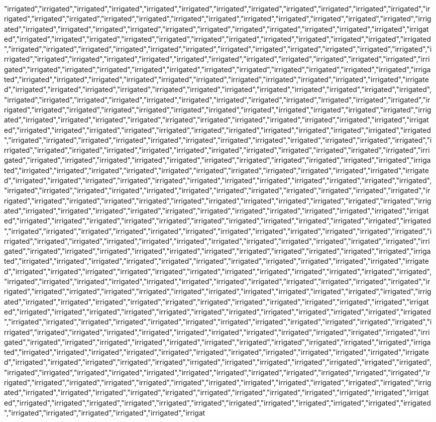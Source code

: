"irrigated","irrigated","irrigated","irrigated","irrigated","irrigated","irrigated","irrigated","irrigated","irrigated","irrigated","irrigated","irrigated","irrigated","irrigated","irrigated","irrigated","irrigated","irrigated","irrigated","irrigated","irrigated","irrigated","irrigated","irrigated","irrigated","irrigated","irrigated","irrigated","irrigated","irrigated","irrigated","irrigated","irrigated","irrigated","irrigated","irrigated","irrigated","irrigated","irrigated","irrigated","irrigated","irrigated","irrigated","irrigated","irrigated","irrigated","irrigated","irrigated","irrigated","irrigated","irrigated","irrigated","irrigated","irrigated","irrigated","irrigated","irrigated","irrigated","irrigated","irrigated","irrigated","irrigated","irrigated","irrigated","irrigated","irrigated","irrigated","irrigated","irrigated","irrigated","irrigated","irrigated","irrigated","irrigated","irrigated","irrigated","irrigated","irrigated","irrigated","irrigated","irrigated","irrigated","irrigated","irrigated","irrigated","irrigated","irrigated","irrigated","irrigated","irrigated","irrigated","irrigated","irrigated","irrigated","irrigated","irrigated","irrigated","irrigated","irrigated","irrigated","irrigated","irrigated","irrigated","irrigated","irrigated","irrigated","irrigated","irrigated","irrigated","irrigated","irrigated","irrigated","irrigated","irrigated","irrigated","irrigated","irrigated","irrigated","irrigated","irrigated","irrigated","irrigated","irrigated","irrigated","irrigated","irrigated","irrigated","irrigated","irrigated","irrigated","irrigated","irrigated","irrigated","irrigated","irrigated","irrigated","irrigated","irrigated","irrigated","irrigated","irrigated","irrigated","irrigated","irrigated","irrigated","irrigated","irrigated","irrigated","irrigated","irrigated","irrigated","irrigated","irrigated","irrigated","irrigated","irrigated","irrigated","irrigated","irrigated","irrigated","irrigated","irrigated","irrigated","irrigated","irrigated","irrigated","irrigated","irrigated","irrigated","irrigated","irrigated","irrigated","irrigated","irrigated","irrigated","irrigated","irrigated","irrigated","irrigated","irrigated","irrigated","irrigated","irrigated","irrigated","irrigated","irrigated","irrigated","irrigated","irrigated","irrigated","irrigated","irrigated","irrigated","irrigated","irrigated","irrigated","irrigated","irrigated","irrigated","irrigated","irrigated","irrigated","irrigated","irrigated","irrigated","irrigated","irrigated","irrigated","irrigated","irrigated","irrigated","irrigated","irrigated","irrigated","irrigated","irrigated","irrigated","irrigated","irrigated","irrigated","irrigated","irrigated","irrigated","irrigated","irrigated","irrigated","irrigated","irrigated","irrigated","irrigated","irrigated","irrigated","irrigated","irrigated","irrigated","irrigated","irrigated","irrigated","irrigated","irrigated","irrigated","irrigated","irrigated","irrigated","irrigated","irrigated","irrigated","irrigated","irrigated","irrigated","irrigated","irrigated","irrigated","irrigated","irrigated","irrigated","irrigated","irrigated","irrigated","irrigated","irrigated","irrigated","irrigated","irrigated","irrigated","irrigated","irrigated","irrigated","irrigated","irrigated","irrigated","irrigated","irrigated","irrigated","irrigated","irrigated","irrigated","irrigated","irrigated","irrigated","irrigated","irrigated","irrigated","irrigated","irrigated","irrigated","irrigated","irrigated","irrigated","irrigated","irrigated","irrigated","irrigated","irrigated","irrigated","irrigated","irrigated","irrigated","irrigated","irrigated","irrigated","irrigated","irrigated","irrigated","irrigated","irrigated","irrigated","irrigated","irrigated","irrigated","irrigated","irrigated","irrigated","irrigated","irrigated","irrigated","irrigated","irrigated","irrigated","irrigated","irrigated","irrigated","irrigated","irrigated","irrigated","irrigated","irrigated","irrigated","irrigated","irrigated","irrigated","irrigated","irrigated","irrigated","irrigated","irrigated","irrigated","irrigated","irrigated","irrigated","irrigated","irrigated","irrigated","irrigated","irrigated","irrigated","irrigated","irrigated","irrigated","irrigated","irrigated","irrigated","irrigated","irrigated","irrigated","irrigated","irrigated","irrigated","irrigated","irrigated","irrigated","irrigated","irrigated","irrigated","irrigated","irrigated","irrigated","irrigated","irrigated","irrigated","irrigated","irrigated","irrigated","irrigated","irrigated","irrigated","irrigated","irrigated","irrigated","irrigated","irrigated","irrigated","irrigated","irrigated","irrigated","irrigated","irrigated","irrigated","irrigated","irrigated","irrigated","irrigated","irrigated","irrigated","irrigated","irrigated","irrigated","irrigated","irrigated","irrigated","irrigated","irrigated","irrigated","irrigated","irrigated","irrigated","irrigated","irrigated","irrigated","irrigated","irrigated","irrigated","irrigated","irrigated","irrigated","irrigated","irrigated","irrigated","irrigated","irrigated","irrigated","irrigated","irrigated","irrigated","irrigated","irrigated","irrigated","irrigated","irrigated","irrigated","irrigated","irrigated","irrigated","irrigated","irrigated","irrigated","irrigated","irrigated","irrigated","irrigated","irrigated","irrigated","irrigated","irrigated","irrigated","irrigated","irrigated","irrigated","irrigated","irrigated","irrigated","irrigated","irrigated","irrigated","irrigated","irrigated","irrigated","irrigated","irrigated","irrigated","irrigated","irrigated","irrigated","irrigated","irrigated","irrigated","irrigated","irrigated","irrigated","irrigated","irrigated","irrigated","irrigated","irrigated","irrigated","irrigated","irrigated","irrigated","irrigated","irrigated","irrigated","irrigated","irrigated","irrigated","irrigated","irrigated","irrigated","irrigated","irrigated","irrigated","irrigated","irrigated","irrigated","irrigat